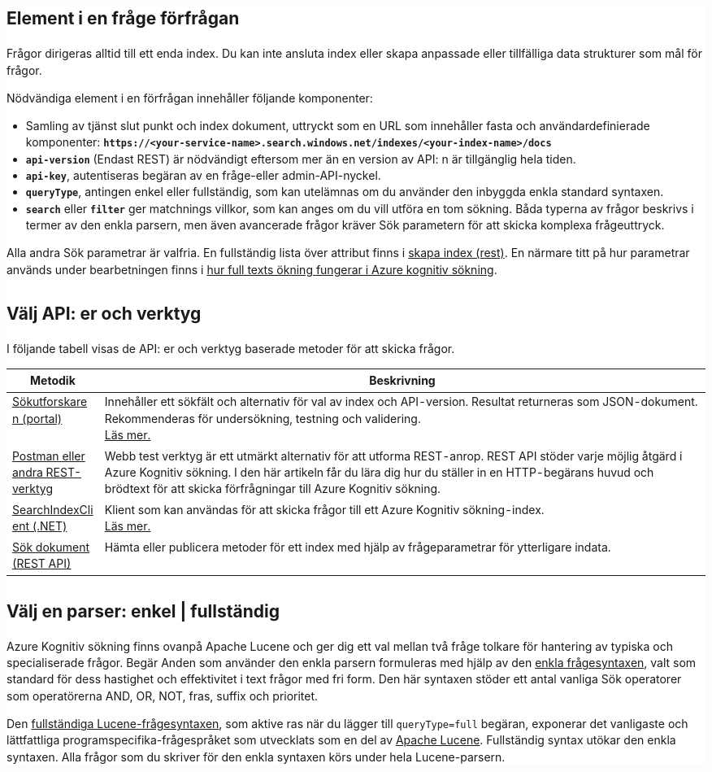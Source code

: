 ## <a name="elements-of-a-query-request"></a>Element i en fråge förfrågan

Frågor dirigeras alltid till ett enda index. Du kan inte ansluta index eller skapa anpassade eller tillfälliga data strukturer som mål för frågor. 

Nödvändiga element i en förfrågan innehåller följande komponenter:

+ Samling av tjänst slut punkt och index dokument, uttryckt som en URL som innehåller fasta och användardefinierade komponenter: **`https://<your-service-name>.search.windows.net/indexes/<your-index-name>/docs`**
+ **`api-version`** (Endast REST) är nödvändigt eftersom mer än en version av API: n är tillgänglig hela tiden. 
+ **`api-key`**, autentiseras begäran av en fråge-eller admin-API-nyckel.
+ **`queryType`**, antingen enkel eller fullständig, som kan utelämnas om du använder den inbyggda enkla standard syntaxen.
+ **`search`** eller **`filter`** ger matchnings villkor, som kan anges om du vill utföra en tom sökning. Båda typerna av frågor beskrivs i termer av den enkla parsern, men även avancerade frågor kräver Sök parametern för att skicka komplexa frågeuttryck.

Alla andra Sök parametrar är valfria. En fullständig lista över attribut finns i [skapa index (rest)](/rest/api/searchservice/create-index). En närmare titt på hur parametrar används under bearbetningen finns i [hur full texts ökning fungerar i Azure kognitiv sökning](search-lucene-query-architecture.md).

## <a name="choose-apis-and-tools"></a>Välj API: er och verktyg

I följande tabell visas de API: er och verktyg baserade metoder för att skicka frågor.

| Metodik | Beskrivning |
|-------------|-------------|
| [Sökutforskaren (portal)](search-explorer.md) | Innehåller ett sökfält och alternativ för val av index och API-version. Resultat returneras som JSON-dokument. Rekommenderas för undersökning, testning och validering. <br/>[Läs mer.](search-get-started-portal.md#query-index) | 
| [Postman eller andra REST-verktyg](search-get-started-postman.md) | Webb test verktyg är ett utmärkt alternativ för att utforma REST-anrop. REST API stöder varje möjlig åtgärd i Azure Kognitiv sökning. I den här artikeln får du lära dig hur du ställer in en HTTP-begärans huvud och brödtext för att skicka förfrågningar till Azure Kognitiv sökning.  |
| [SearchIndexClient (.NET)](/dotnet/api/microsoft.azure.search.searchindexclient?view=azure-dotnet) | Klient som kan användas för att skicka frågor till ett Azure Kognitiv sökning-index.  <br/>[Läs mer.](search-howto-dotnet-sdk.md#core-scenarios)  |
| [Sök dokument (REST API)](/rest/api/searchservice/search-documents) | Hämta eller publicera metoder för ett index med hjälp av frågeparametrar för ytterligare indata.  |

## <a name="choose-a-parser-simple--full"></a>Välj en parser: enkel | fullständig

Azure Kognitiv sökning finns ovanpå Apache Lucene och ger dig ett val mellan två fråge tolkare för hantering av typiska och specialiserade frågor. Begär Anden som använder den enkla parsern formuleras med hjälp av den [enkla frågesyntaxen](query-simple-syntax.md), valt som standard för dess hastighet och effektivitet i text frågor med fri form. Den här syntaxen stöder ett antal vanliga Sök operatorer som operatörerna AND, OR, NOT, fras, suffix och prioritet.

Den [fullständiga Lucene-frågesyntaxen](query-Lucene-syntax.md#bkmk_syntax), som aktive ras när du lägger till `queryType=full` begäran, exponerar det vanligaste och lättfattliga programspecifika-frågespråket som utvecklats som en del av [Apache Lucene](https://lucene.apache.org/core/6_6_1/queryparser/org/apache/lucene/queryparser/classic/package-summary.html). Fullständig syntax utökar den enkla syntaxen. Alla frågor som du skriver för den enkla syntaxen körs under hela Lucene-parsern. 
